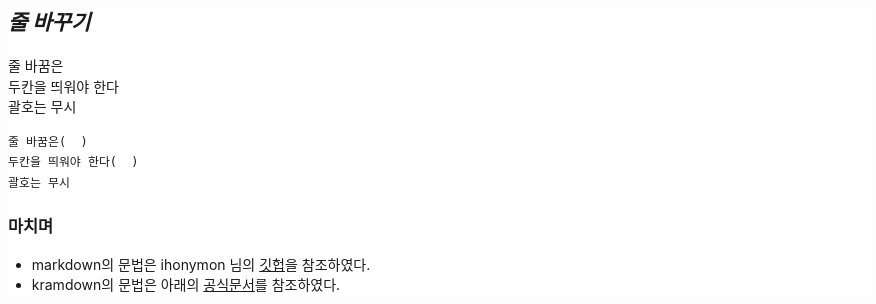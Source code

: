 ## ***줄 바꾸기***

줄 바꿈은  
두칸을 띄워야 한다  
괄호는 무시

```text
줄 바꿈은(  )
두칸을 띄워야 한다(  )
괄호는 무시
```

### 마치며

- markdown의 문법은 ihonymon 님의 [깃헙](https://gist.github.com/ihoneymon/652be052a0727ad59601 "[공통] 마크다운 markdown 작성법")을 참조하였다.
- kramdown의 문법은 아래의 [공식문서](https://kramdown.gettalong.org/syntax.html#links-and-images "kramdown Syntax Documentation")를 참조하였다.


[^1]: 각주에 대한 설명 내용 부분 (문서 최하단)
[^1]: 각주에 대한 설명 내용 부분 (문서 최하단)